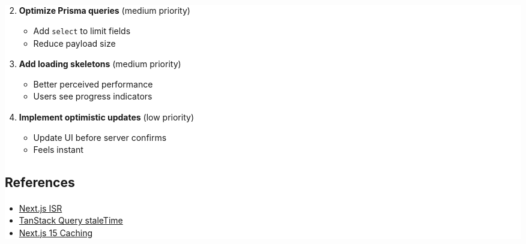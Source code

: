 2. **Optimize Prisma queries** (medium priority)
   - Add `select` to limit fields
   - Reduce payload size

3. **Add loading skeletons** (medium priority)
   - Better perceived performance
   - Users see progress indicators

4. **Implement optimistic updates** (low priority)
   - Update UI before server confirms
   - Feels instant

## References

- [Next.js ISR](https://nextjs.org/docs/app/building-your-application/data-fetching/incremental-static-regeneration)
- [TanStack Query staleTime](https://tanstack.com/query/latest/docs/framework/react/guides/important-defaults)
- [Next.js 15 Caching](https://nextjs.org/docs/app/building-your-application/caching)
